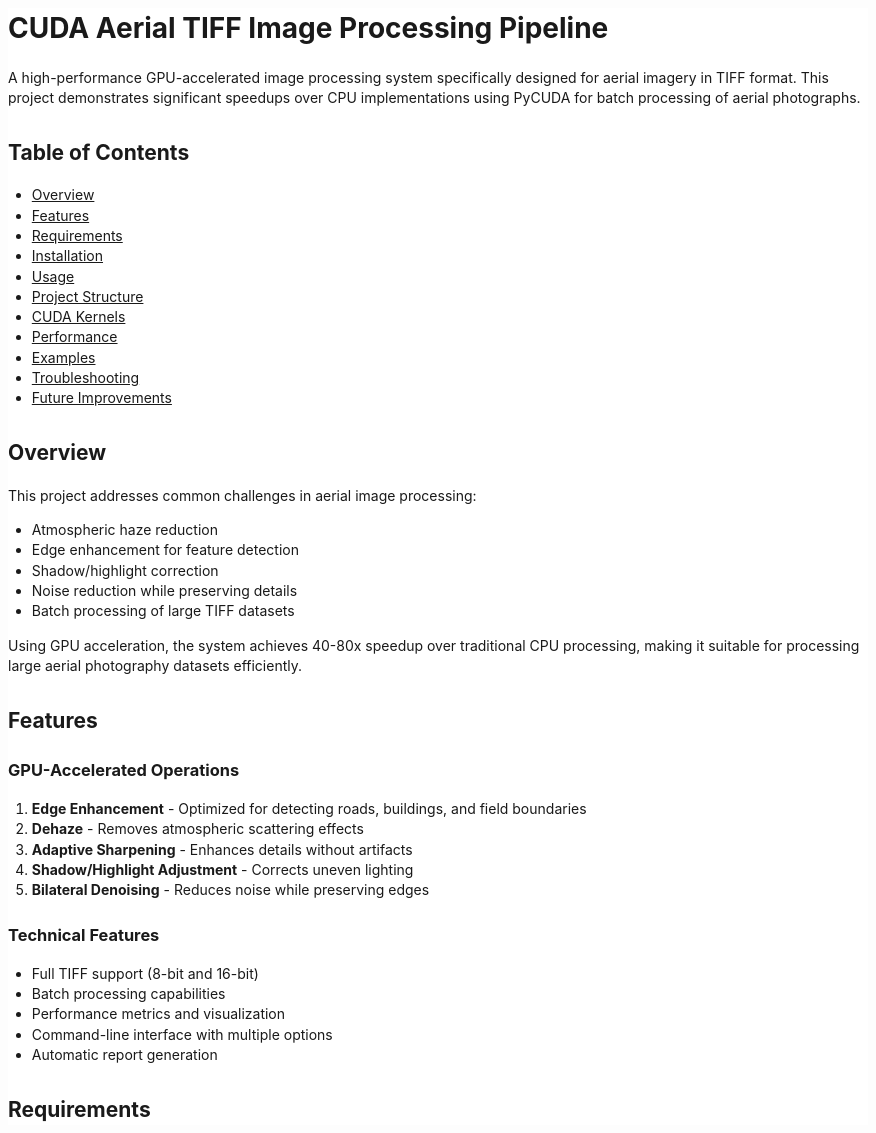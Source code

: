 # CUDA Aerial TIFF Image Processing Pipeline

A high-performance GPU-accelerated image processing system specifically designed for aerial imagery in TIFF format. This project demonstrates significant speedups over CPU implementations using PyCUDA for batch processing of aerial photographs.

## Table of Contents
- [Overview](#overview)
- [Features](#features)
- [Requirements](#requirements)
- [Installation](#installation)
- [Usage](#usage)
- [Project Structure](#project-structure)
- [CUDA Kernels](#cuda-kernels)
- [Performance](#performance)
- [Examples](#examples)
- [Troubleshooting](#troubleshooting)
- [Future Improvements](#future-improvements)

## Overview

This project addresses common challenges in aerial image processing:
- Atmospheric haze reduction
- Edge enhancement for feature detection
- Shadow/highlight correction
- Noise reduction while preserving details
- Batch processing of large TIFF datasets

Using GPU acceleration, the system achieves 40-80x speedup over traditional CPU processing, making it suitable for processing large aerial photography datasets efficiently.

## Features

### GPU-Accelerated Operations
1. **Edge Enhancement** - Optimized for detecting roads, buildings, and field boundaries
2. **Dehaze** - Removes atmospheric scattering effects
3. **Adaptive Sharpening** - Enhances details without artifacts
4. **Shadow/Highlight Adjustment** - Corrects uneven lighting
5. **Bilateral Denoising** - Reduces noise while preserving edges

### Technical Features
- Full TIFF support (8-bit and 16-bit)
- Batch processing capabilities
- Performance metrics and visualization
- Command-line interface with multiple options
- Automatic report generation

## Requirements

